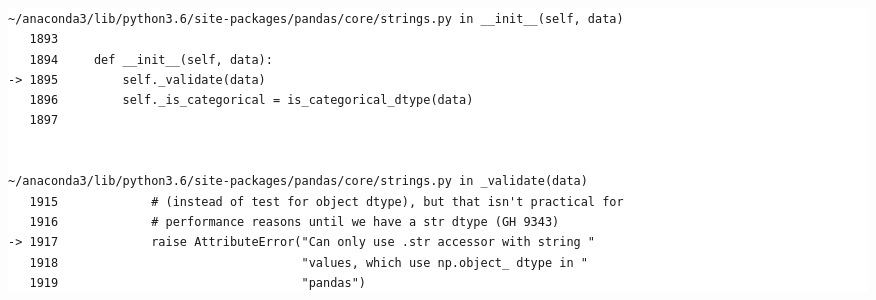
    ~/anaconda3/lib/python3.6/site-packages/pandas/core/strings.py in __init__(self, data)
       1893 
       1894     def __init__(self, data):
    -> 1895         self._validate(data)
       1896         self._is_categorical = is_categorical_dtype(data)
       1897 


    ~/anaconda3/lib/python3.6/site-packages/pandas/core/strings.py in _validate(data)
       1915             # (instead of test for object dtype), but that isn't practical for
       1916             # performance reasons until we have a str dtype (GH 9343)
    -> 1917             raise AttributeError("Can only use .str accessor with string "
       1918                                  "values, which use np.object_ dtype in "
       1919                                  "pandas")


